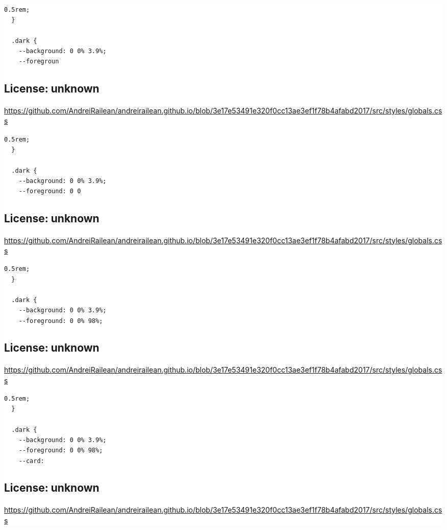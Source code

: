 ```
0.5rem;
  }

  .dark {
    --background: 0 0% 3.9%;
    --foregroun
```


## License: unknown
https://github.com/AndreiRailean/andreirailean.github.io/blob/3e17e53491e320f0cc13ae3ef1f78b4afabd2017/src/styles/globals.css

```
0.5rem;
  }

  .dark {
    --background: 0 0% 3.9%;
    --foreground: 0 0
```


## License: unknown
https://github.com/AndreiRailean/andreirailean.github.io/blob/3e17e53491e320f0cc13ae3ef1f78b4afabd2017/src/styles/globals.css

```
0.5rem;
  }

  .dark {
    --background: 0 0% 3.9%;
    --foreground: 0 0% 98%;
```


## License: unknown
https://github.com/AndreiRailean/andreirailean.github.io/blob/3e17e53491e320f0cc13ae3ef1f78b4afabd2017/src/styles/globals.css

```
0.5rem;
  }

  .dark {
    --background: 0 0% 3.9%;
    --foreground: 0 0% 98%;
    --card: 
```


## License: unknown
https://github.com/AndreiRailean/andreirailean.github.io/blob/3e17e53491e320f0cc13ae3ef1f78b4afabd2017/src/styles/globals.css
